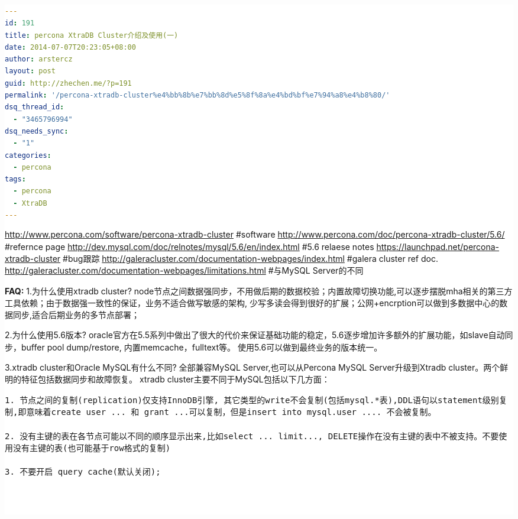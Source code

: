```yaml
---
id: 191
title: percona XtraDB Cluster介绍及使用(一)
date: 2014-07-07T20:23:05+08:00
author: arstercz
layout: post
guid: http://zhechen.me/?p=191
permalink: '/percona-xtradb-cluster%e4%bb%8b%e7%bb%8d%e5%8f%8a%e4%bd%bf%e7%94%a8%e4%b8%80/'
dsq_thread_id:
  - "3465796994"
dsq_needs_sync:
  - "1"
categories:
  - percona
tags:
  - percona
  - XtraDB
---
```

<a href="http://www.percona.com/software/percona-xtradb-cluster">http://www.percona.com/software/percona-xtradb-cluster</a>     #software
<a href="http://www.percona.com/doc/percona-xtradb-cluster/5.6/">http://www.percona.com/doc/percona-xtradb-cluster/5.6/</a>     #refernce page
<a href="http://dev.mysql.com/doc/relnotes/mysql/5.6/en/index.html">http://dev.mysql.com/doc/relnotes/mysql/5.6/en/index.html</a>  #5.6 relaese notes
<a href="https://launchpad.net/percona-xtradb-cluster">https://launchpad.net/percona-xtradb-cluster</a>               #bug跟踪
<a href="http://galeracluster.com/documentation-webpages/index.html">http://galeracluster.com/documentation-webpages/index.html</a> #galera cluster ref doc.
<a href="http://galeracluster.com/documentation-webpages/limitations.html">http://galeracluster.com/documentation-webpages/limitations.html</a>   #与MySQL Server的不同

<strong>FAQ:</strong>
1.为什么使用xtradb cluster?
node节点之间数据强同步，不用做后期的数据校验；内置故障切换功能,可以逐步摆脱mha相关的第三方工具依赖；由于数据强一致性的保证，业务不适合做写敏感的架构, 少写多读会得到很好的扩展；公网+encrption可以做到多数据中心的数据同步,适合后期业务的多节点部署；

2.为什么使用5.6版本?
oracle官方在5.5系列中做出了很大的代价来保证基础功能的稳定，5.6逐步增加许多额外的扩展功能，如slave自动同步，buffer pool dump/restore, 内置memcache，fulltext等。 使用5.6可以做到最终业务的版本统一。




3.xtradb cluster和Oracle MySQL有什么不同?
全部兼容MySQL Server,也可以从Percona MySQL Server升级到Xtradb cluster。两个鲜明的特征包括数据同步和故障恢复。
xtradb cluster主要不同于MySQL包括以下几方面：
<pre>
1. 节点之间的复制(replication)仅支持InnoDB引擎, 其它类型的write不会复制(包括mysql.*表),DDL语句以statement级别复制,即意味着create user ... 和 grant ...可以复制，但是insert into mysql.user .... 不会被复制。

2. 没有主键的表在各节点可能以不同的顺序显示出来,比如select ... limit..., DELETE操作在没有主键的表中不被支持。不要使用没有主键的表(也可能基于row格式的复制)

3. 不要开启 query cache(默认关闭);

